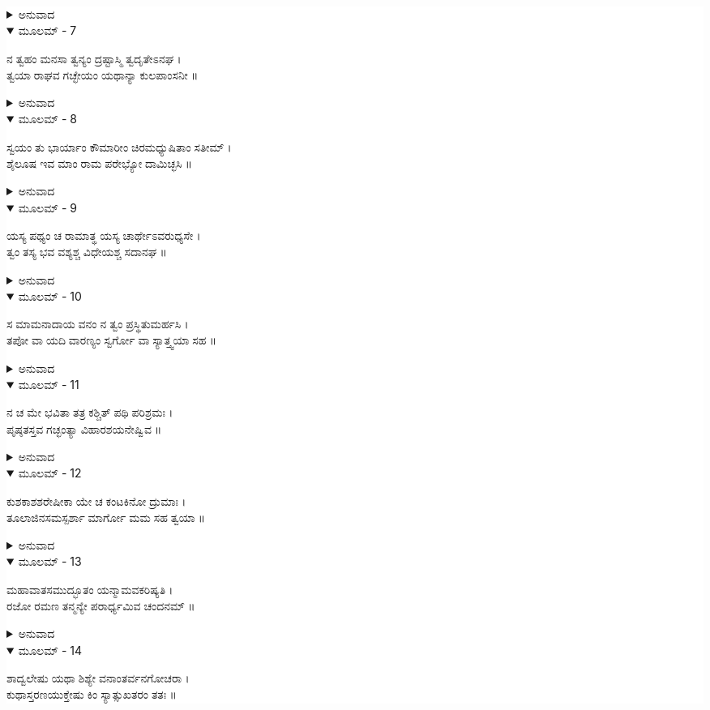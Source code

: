<details><summary>ಅನುವಾದ</summary></details>

<details open><summary>ಮೂಲಮ್ - 7</summary>

ನ ತ್ವಹಂ ಮನಸಾ ತ್ವನ್ಯಂ ದ್ರಷ್ಟಾಸ್ಮಿ ತ್ವದೃತೇಽನಘ ।  
ತ್ವಯಾ ರಾಘವ ಗಚ್ಛೇಯಂ ಯಥಾನ್ಯಾ ಕುಲಪಾಂಸನೀ ॥
</details>

<details><summary>ಅನುವಾದ</summary></details>

<details open><summary>ಮೂಲಮ್ - 8</summary>

ಸ್ವಯಂ ತು ಭಾರ್ಯಾಂ ಕೌಮಾರೀಂ ಚಿರಮಧ್ಯುಷಿತಾಂ ಸತೀಮ್ ।  
ಶೈಲೂಷ ಇವ ಮಾಂ ರಾಮ ಪರೇಭ್ಯೋ ದಾಮಿಚ್ಛಸಿ ॥
</details>

<details><summary>ಅನುವಾದ</summary></details>

<details open><summary>ಮೂಲಮ್ - 9</summary>

ಯಸ್ಯ ಪಥ್ಯಂ ಚ ರಾಮಾತ್ಥ ಯಸ್ಯ ಚಾರ್ಥೇಽವರುಧ್ಯಸೇ ।  
ತ್ವಂ ತಸ್ಯ ಭವ ವಶ್ಯಶ್ಚ ವಿಧೇಯಶ್ಚ ಸದಾನಘ ॥
</details>

<details><summary>ಅನುವಾದ</summary></details>

<details open><summary>ಮೂಲಮ್ - 10</summary>

ಸ ಮಾಮನಾದಾಯ ವನಂ ನ ತ್ವಂ ಪ್ರಸ್ಥಿತುಮರ್ಹಸಿ ।  
ತಪೋ ವಾ ಯದಿ ವಾರಣ್ಯಂ ಸ್ವರ್ಗೋ ವಾ ಸ್ಯಾತ್ತ್ವಯಾ ಸಹ ॥
</details>

<details><summary>ಅನುವಾದ</summary></details>

<details open><summary>ಮೂಲಮ್ - 11</summary>

ನ ಚ ಮೇ ಭವಿತಾ ತತ್ರ ಕಶ್ಚಿತ್ ಪಥಿ ಪರಿಶ್ರಮಃ ।  
ಪೃಷ್ಠತಸ್ತವ ಗಚ್ಛಂತ್ಯಾ ವಿಹಾರಶಯನೇಷ್ವಿವ ॥
</details>

<details><summary>ಅನುವಾದ</summary></details>

<details open><summary>ಮೂಲಮ್ - 12</summary>

ಕುಶಕಾಶಶರೇಷೀಕಾ ಯೇ ಚ ಕಂಟಕಿನೋ ದ್ರುಮಾಃ ।  
ತೂಲಾಜಿನಸಮಸ್ಪರ್ಶಾ ಮಾರ್ಗೋ ಮಮ ಸಹ ತ್ವಯಾ ॥
</details>

<details><summary>ಅನುವಾದ</summary></details>

<details open><summary>ಮೂಲಮ್ - 13</summary>

ಮಹಾವಾತಸಮುದ್ಭೂತಂ ಯನ್ಮಾಮವಕರಿಷ್ಯತಿ ।  
ರಜೋ ರಮಣ ತನ್ಮನ್ಯೇ ಪರಾರ್ಧ್ಯಮಿವ ಚಂದನಮ್ ॥
</details>

<details><summary>ಅನುವಾದ</summary></details>

<details open><summary>ಮೂಲಮ್ - 14</summary>

ಶಾದ್ವಲೇಷು ಯಥಾ ಶಿಶ್ಯೇ ವನಾಂತರ್ವನಗೋಚರಾ ।  
ಕುಥಾಸ್ತರಣಯುಕ್ತೇಷು ಕಿಂ ಸ್ಯಾತ್ಸುಖತರಂ ತತಃ ॥
</details>
